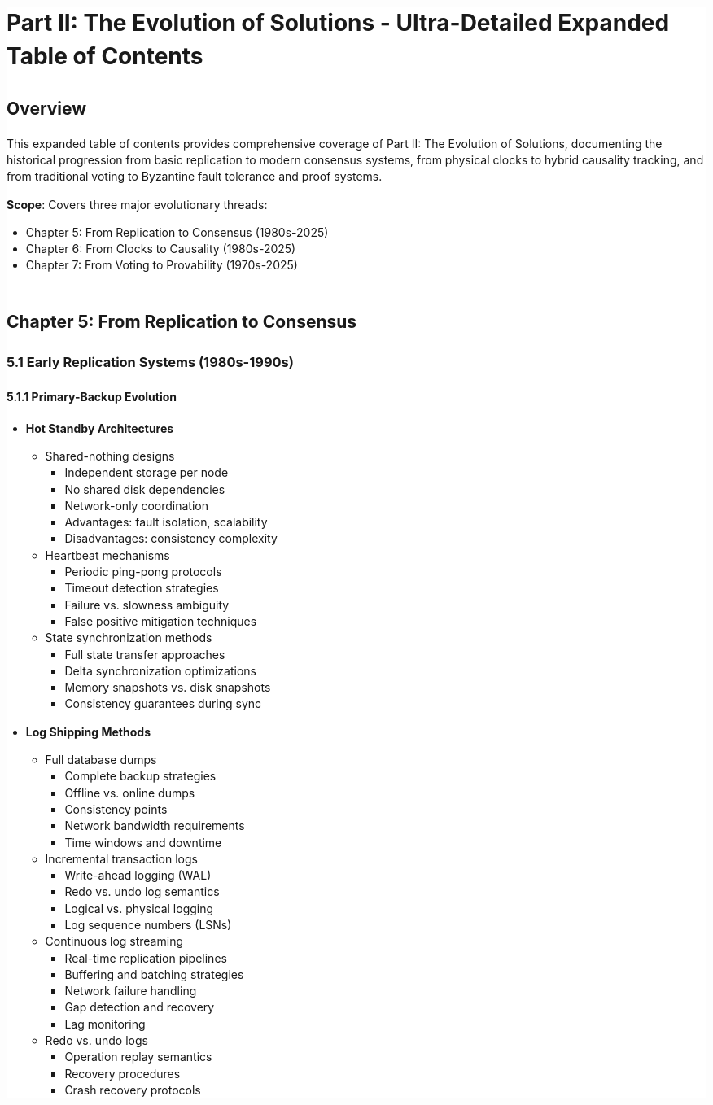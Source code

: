 # Part II: The Evolution of Solutions - Ultra-Detailed Expanded Table of Contents

## Overview

This expanded table of contents provides comprehensive coverage of Part II: The Evolution of Solutions, documenting the historical progression from basic replication to modern consensus systems, from physical clocks to hybrid causality tracking, and from traditional voting to Byzantine fault tolerance and proof systems.

**Scope**: Covers three major evolutionary threads:
- Chapter 5: From Replication to Consensus (1980s-2025)
- Chapter 6: From Clocks to Causality (1980s-2025)
- Chapter 7: From Voting to Provability (1970s-2025)

---

## Chapter 5: From Replication to Consensus

### 5.1 Early Replication Systems (1980s-1990s)

#### 5.1.1 Primary-Backup Evolution
- **Hot Standby Architectures**
  - Shared-nothing designs
    - Independent storage per node
    - No shared disk dependencies
    - Network-only coordination
    - Advantages: fault isolation, scalability
    - Disadvantages: consistency complexity
  - Heartbeat mechanisms
    - Periodic ping-pong protocols
    - Timeout detection strategies
    - Failure vs. slowness ambiguity
    - False positive mitigation techniques
  - State synchronization methods
    - Full state transfer approaches
    - Delta synchronization optimizations
    - Memory snapshots vs. disk snapshots
    - Consistency guarantees during sync

- **Log Shipping Methods**
  - Full database dumps
    - Complete backup strategies
    - Offline vs. online dumps
    - Consistency points
    - Network bandwidth requirements
    - Time windows and downtime
  - Incremental transaction logs
    - Write-ahead logging (WAL)
    - Redo vs. undo log semantics
    - Logical vs. physical logging
    - Log sequence numbers (LSNs)
  - Continuous log streaming
    - Real-time replication pipelines
    - Buffering and batching strategies
    - Network failure handling
    - Gap detection and recovery
    - Lag monitoring
  - Redo vs. undo logs
    - Operation replay semantics
    - Recovery procedures
    - Crash recovery protocols